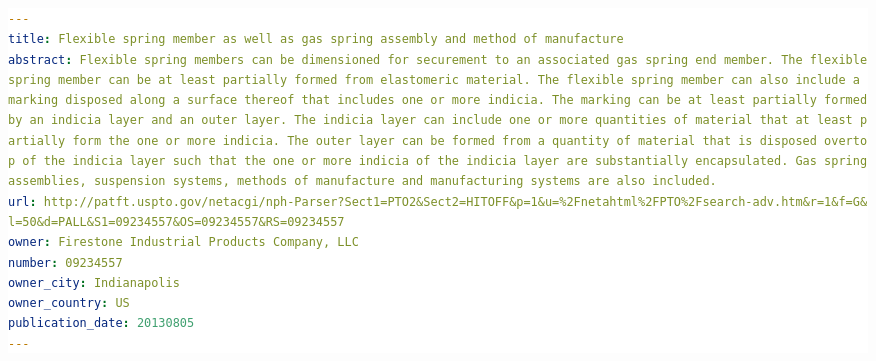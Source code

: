 ```yaml
---
title: Flexible spring member as well as gas spring assembly and method of manufacture
abstract: Flexible spring members can be dimensioned for securement to an associated gas spring end member. The flexible spring member can be at least partially formed from elastomeric material. The flexible spring member can also include a marking disposed along a surface thereof that includes one or more indicia. The marking can be at least partially formed by an indicia layer and an outer layer. The indicia layer can include one or more quantities of material that at least partially form the one or more indicia. The outer layer can be formed from a quantity of material that is disposed overtop of the indicia layer such that the one or more indicia of the indicia layer are substantially encapsulated. Gas spring assemblies, suspension systems, methods of manufacture and manufacturing systems are also included.
url: http://patft.uspto.gov/netacgi/nph-Parser?Sect1=PTO2&Sect2=HITOFF&p=1&u=%2Fnetahtml%2FPTO%2Fsearch-adv.htm&r=1&f=G&l=50&d=PALL&S1=09234557&OS=09234557&RS=09234557
owner: Firestone Industrial Products Company, LLC
number: 09234557
owner_city: Indianapolis
owner_country: US
publication_date: 20130805
---
```

